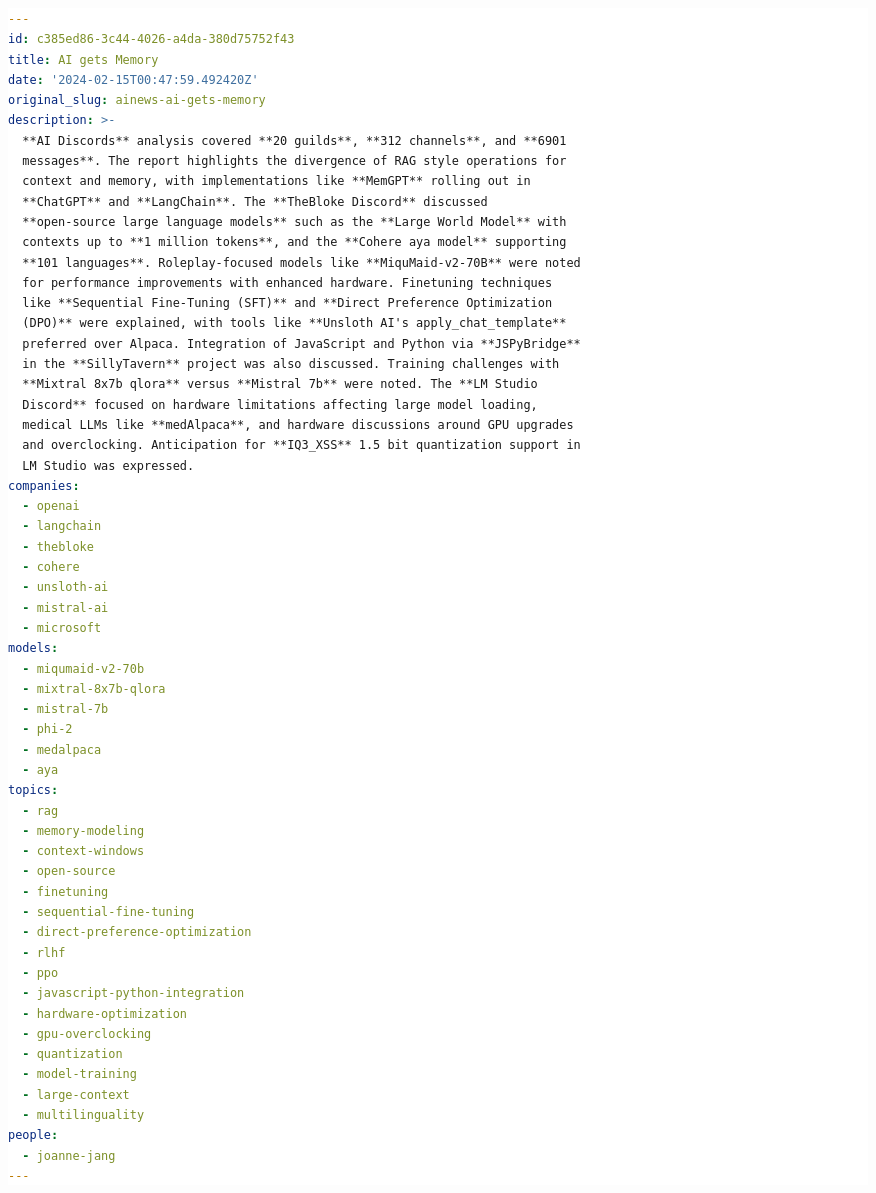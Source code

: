 ```yaml
---
id: c385ed86-3c44-4026-a4da-380d75752f43
title: AI gets Memory
date: '2024-02-15T00:47:59.492420Z'
original_slug: ainews-ai-gets-memory
description: >-
  **AI Discords** analysis covered **20 guilds**, **312 channels**, and **6901
  messages**. The report highlights the divergence of RAG style operations for
  context and memory, with implementations like **MemGPT** rolling out in
  **ChatGPT** and **LangChain**. The **TheBloke Discord** discussed
  **open-source large language models** such as the **Large World Model** with
  contexts up to **1 million tokens**, and the **Cohere aya model** supporting
  **101 languages**. Roleplay-focused models like **MiquMaid-v2-70B** were noted
  for performance improvements with enhanced hardware. Finetuning techniques
  like **Sequential Fine-Tuning (SFT)** and **Direct Preference Optimization
  (DPO)** were explained, with tools like **Unsloth AI's apply_chat_template**
  preferred over Alpaca. Integration of JavaScript and Python via **JSPyBridge**
  in the **SillyTavern** project was also discussed. Training challenges with
  **Mixtral 8x7b qlora** versus **Mistral 7b** were noted. The **LM Studio
  Discord** focused on hardware limitations affecting large model loading,
  medical LLMs like **medAlpaca**, and hardware discussions around GPU upgrades
  and overclocking. Anticipation for **IQ3_XSS** 1.5 bit quantization support in
  LM Studio was expressed.
companies:
  - openai
  - langchain
  - thebloke
  - cohere
  - unsloth-ai
  - mistral-ai
  - microsoft
models:
  - miqumaid-v2-70b
  - mixtral-8x7b-qlora
  - mistral-7b
  - phi-2
  - medalpaca
  - aya
topics:
  - rag
  - memory-modeling
  - context-windows
  - open-source
  - finetuning
  - sequential-fine-tuning
  - direct-preference-optimization
  - rlhf
  - ppo
  - javascript-python-integration
  - hardware-optimization
  - gpu-overclocking
  - quantization
  - model-training
  - large-context
  - multilinguality
people:
  - joanne-jang
---
```
